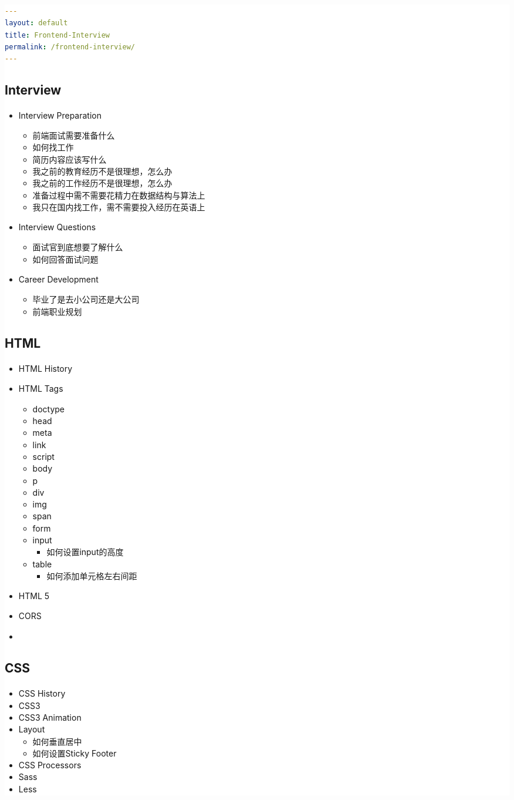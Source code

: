 ```yaml
---
layout: default
title: Frontend-Interview
permalink: /frontend-interview/
---
```


## Interview
- Interview Preparation
    - 前端面试需要准备什么
    - 如何找工作
    - 简历内容应该写什么
    - 我之前的教育经历不是很理想，怎么办
    - 我之前的工作经历不是很理想，怎么办
    - 准备过程中需不需要花精力在数据结构与算法上
    - 我只在国内找工作，需不需要投入经历在英语上
    
- Interview Questions
    - 面试官到底想要了解什么
    - 如何回答面试问题

- Career Development
    - 毕业了是去小公司还是大公司
    - 前端职业规划
    

## HTML
- HTML History
- HTML Tags
    - doctype
    - head
    - meta
    - link
    - script
    - body
    - p
    - div
    - img
    - span
    - form
    - input
        - 如何设置input的高度
    - table
        - 如何添加单元格左右间距
        
- HTML 5
- CORS
- 

## CSS
- CSS History
- CSS3
- CSS3 Animation
- Layout
    - 如何垂直居中
    - 如何设置Sticky Footer
- CSS Processors
- Sass
- Less
